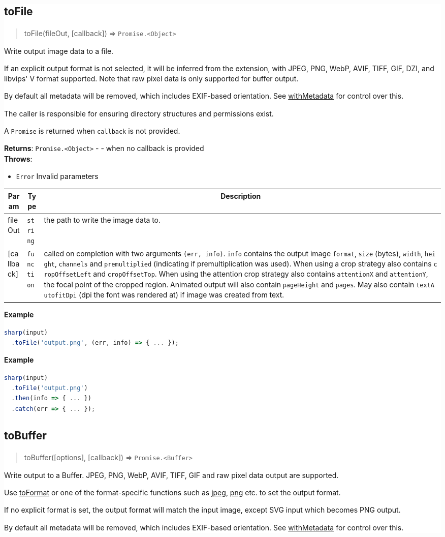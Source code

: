 ## toFile
> toFile(fileOut, [callback]) ⇒ <code>Promise.&lt;Object&gt;</code>

Write output image data to a file.

If an explicit output format is not selected, it will be inferred from the extension,
with JPEG, PNG, WebP, AVIF, TIFF, GIF, DZI, and libvips' V format supported.
Note that raw pixel data is only supported for buffer output.

By default all metadata will be removed, which includes EXIF-based orientation.
See [withMetadata](#withmetadata) for control over this.

The caller is responsible for ensuring directory structures and permissions exist.

A `Promise` is returned when `callback` is not provided.


**Returns**: <code>Promise.&lt;Object&gt;</code> - - when no callback is provided  
**Throws**:

- <code>Error</code> Invalid parameters


| Param | Type | Description |
| --- | --- | --- |
| fileOut | <code>string</code> | the path to write the image data to. |
| [callback] | <code>function</code> | called on completion with two arguments `(err, info)`. `info` contains the output image `format`, `size` (bytes), `width`, `height`, `channels` and `premultiplied` (indicating if premultiplication was used). When using a crop strategy also contains `cropOffsetLeft` and `cropOffsetTop`. When using the attention crop strategy also contains `attentionX` and `attentionY`, the focal point of the cropped region. Animated output will also contain `pageHeight` and `pages`. May also contain `textAutofitDpi` (dpi the font was rendered at) if image was created from text. |

**Example**  
```js
sharp(input)
  .toFile('output.png', (err, info) => { ... });
```
**Example**  
```js
sharp(input)
  .toFile('output.png')
  .then(info => { ... })
  .catch(err => { ... });
```


## toBuffer
> toBuffer([options], [callback]) ⇒ <code>Promise.&lt;Buffer&gt;</code>

Write output to a Buffer.
JPEG, PNG, WebP, AVIF, TIFF, GIF and raw pixel data output are supported.

Use [toFormat](#toformat) or one of the format-specific functions such as [jpeg](#jpeg), [png](#png) etc. to set the output format.

If no explicit format is set, the output format will match the input image, except SVG input which becomes PNG output.

By default all metadata will be removed, which includes EXIF-based orientation.
See [withMetadata](#withmetadata) for control over this.
